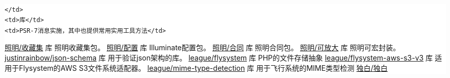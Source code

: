     </td>
    <td>库</td>
    <td>PSR-7消息实施，其中也提供常用实用工具方法</td>
  </tr>
  <tr>
    <td>
      <a href="https://github.com/illuminate/collections.git">照明/收藏集</a>
    </td>
    <td>库</td>
    <td>照明收藏集包。</td>
  </tr>
  <tr>
    <td>
      <a href="https://github.com/illuminate/config.git">照明/配置</a>
    </td>
    <td>库</td>
    <td>Illuminate配置包。</td>
  </tr>
  <tr>
    <td>
      <a href="https://github.com/illuminate/contracts.git">照明/合同</a>
    </td>
    <td>库</td>
    <td>照明合同包。</td>
  </tr>
  <tr>
    <td>
      <a href="https://github.com/illuminate/macroable.git">照明/可放大</a>
    </td>
    <td>库</td>
    <td>照明可宏封装。</td>
  </tr>
  <tr>
    <td>
      <a href="https://github.com/justinrainbow/json-schema.git">justinrainbow/json-schema</a>
    </td>
    <td>库</td>
    <td>用于验证json架构的库。</td>
  </tr>
  <tr>
    <td>
      <a href="https://github.com/thephpleague/flysystem.git">league/flysystem</a>
    </td>
    <td>库</td>
    <td>PHP的文件存储抽象</td>
  </tr>
  <tr>
    <td>
      <a href="https://github.com/thephpleague/flysystem-aws-s3-v3.git">league/flysystem-aws-s3-v3</a>
    </td>
    <td>库</td>
    <td>适用于Flysystem的AWS S3文件系统适配器。</td>
  </tr>
  <tr>
    <td>
      <a href="https://github.com/thephpleague/mime-type-detection.git">league/mime-type-detection</a>
    </td>
    <td>库</td>
    <td>用于飞行系统的MIME类型检测</td>
  </tr>
  <tr>
    <td>
      <a href="https://github.com/Seldaek/monolog.git">独白/独白</a>
    </td>